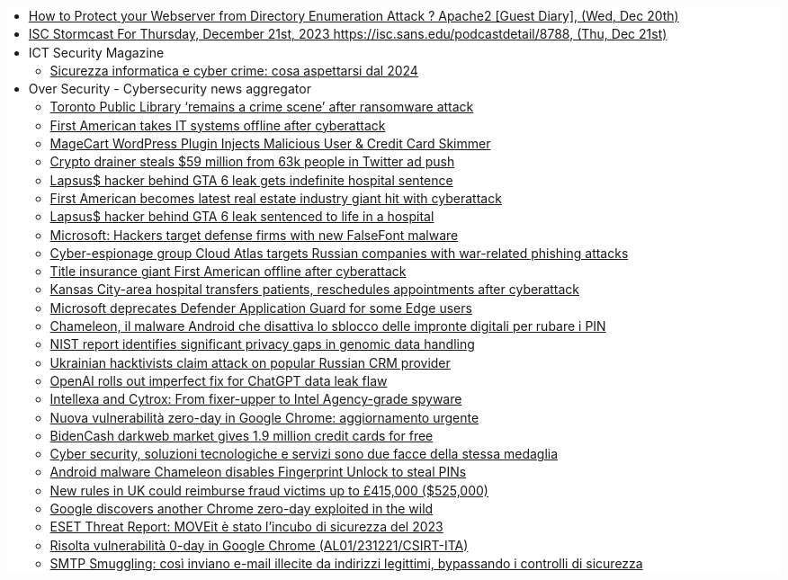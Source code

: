   - [How to Protect your Webserver from Directory Enumeration Attack &#x3f; Apache2 &#x5b;Guest Diary&#x5d;, (Wed, Dec 20th)](https://isc.sans.edu/diary/rss/30504)
  - [ISC Stormcast For Thursday, December 21st, 2023 https://isc.sans.edu/podcastdetail/8788, (Thu, Dec 21st)](https://isc.sans.edu/diary/rss/30506)
- ICT Security Magazine
  - [Sicurezza informatica e cyber crime: cosa aspettarsi dal 2024](https://www.ictsecuritymagazine.com/notizie/sicurezza-informatica-e-cyber-crime-cosa-aspettarsi-dal-2024/)
- Over Security - Cybersecurity news aggregator
  - [Toronto Public Library ‘remains a crime scene’ after ransomware attack](https://therecord.media/toronto-public-library-remains-crime-scene)
  - [First American takes IT systems offline after cyberattack](https://www.bleepingcomputer.com/news/security/first-american-takes-it-systems-offline-after-cyberattack/)
  - [MageCart WordPress Plugin Injects Malicious User & Credit Card Skimmer](https://blog.sucuri.net/2023/12/magecart-wordpress-plugin-injects-malicious-user-credit-card-skimmer.html)
  - [Crypto drainer steals $59 million from 63k people in Twitter ad push](https://www.bleepingcomputer.com/news/security/crypto-drainer-steals-59-million-from-63k-people-in-twitter-ad-push/)
  - [Lapsus$ hacker behind GTA 6 leak gets indefinite hospital sentence](https://www.bleepingcomputer.com/news/security/lapsus-hacker-behind-gta-6-leak-gets-indefinite-hospital-sentence/)
  - [First American becomes latest real estate industry giant hit with cyberattack](https://therecord.media/first-american-title-insurance-cyberattack-real-state-industry)
  - [Lapsus$ hacker behind GTA 6 leak sentenced to life in a hospital](https://www.bleepingcomputer.com/news/security/lapsus-hacker-behind-gta-6-leak-sentenced-to-life-in-a-hospital/)
  - [Microsoft: Hackers target defense firms with new FalseFont malware](https://www.bleepingcomputer.com/news/security/microsoft-hackers-target-defense-firms-with-new-falsefont-malware/)
  - [Cyber-espionage group Cloud Atlas targets Russian companies with war-related phishing attacks](https://therecord.media/cloud-atlas-targets-russian-orgs-war-phishing)
  - [Title insurance giant First American offline after cyberattack](https://www.bleepingcomputer.com/news/security/title-insurance-giant-first-american-offline-after-cyberattack/)
  - [Kansas City-area hospital transfers patients, reschedules appointments after cyberattack](https://therecord.media/liberty-hospital-missouri-cyberattack)
  - [Microsoft deprecates Defender Application Guard for some Edge users](https://www.bleepingcomputer.com/news/microsoft/microsoft-deprecates-defender-application-guard-for-some-edge-users/)
  - [Chameleon, il malware Android che disattiva lo sblocco delle impronte digitali per rubare i PIN](https://www.cybersecurity360.it/news/chameleon-il-malware-android-che-disattiva-lo-sblocco-delle-impronte-digitali-per-rubare-i-pin/)
  - [NIST report identifies significant privacy gaps in genomic data handling](https://therecord.media/nist-identifies-privacy-gaps-genomic-data)
  - [Ukrainian hacktivists claim attack on popular Russian CRM provider](https://therecord.media/bitrix24-disruption-ukraine-it-army)
  - [OpenAI rolls out imperfect fix for ChatGPT data leak flaw](https://www.bleepingcomputer.com/news/security/openai-rolls-out-imperfect-fix-for-chatgpt-data-leak-flaw/)
  - [Intellexa and Cytrox: From fixer-upper to Intel Agency-grade spyware](https://blog.talosintelligence.com/intellexa-and-cytrox-intel-agency-grade-spyware/)
  - [Nuova vulnerabilità zero-day in Google Chrome: aggiornamento urgente](https://www.cybersecurity360.it/news/nuova-vulnerabilita-zero-day-in-google-chrome-aggiornamento-urgente/)
  - [BidenCash darkweb market gives 1.9 million credit cards for free](https://www.bleepingcomputer.com/news/security/bidencash-darkweb-market-gives-19-million-credit-cards-for-free/)
  - [Cyber security, soluzioni tecnologiche e servizi sono due facce della stessa medaglia](https://www.cybersecurity360.it/soluzioni-aziendali/cybersecurity-integrata-soluzioni-tecnologiche-servizi-sicurezza/)
  - [Android malware Chameleon disables Fingerprint Unlock to steal PINs](https://www.bleepingcomputer.com/news/security/android-malware-chameleon-disables-fingerprint-unlock-to-steal-pins/)
  - [New rules in UK could reimburse fraud victims up to £415,000 ($525,000)](https://therecord.media/uk-fraud-repayments-banks-new-psr-rules)
  - [Google discovers another Chrome zero-day exploited in the wild](https://therecord.media/google-chrome-zero-day-patch-webrtc)
  - [ESET Threat Report: MOVEit è stato l’incubo di sicurezza del 2023](https://www.securityinfo.it/2023/12/21/eset-threat-report-moveit-e-stato-lincubo-di-sicurezza-del-2023/)
  - [Risolta vulnerabilità 0-day in Google Chrome (AL01/231221/CSIRT-ITA)](https://www.csirt.gov.it/contenuti/risolta-vulnerabilita-0-day-in-google-chrome-al01-231221-csirt-ita)
  - [SMTP Smuggling: così inviano e-mail illecite da indirizzi legittimi, bypassando i controlli di sicurezza](https://www.cybersecurity360.it/nuove-minacce/smtp-smuggling-cosi-inviano-e-mail-illecite-da-indirizzi-legittimi-bypassando-i-controlli-di-sicurezza/)